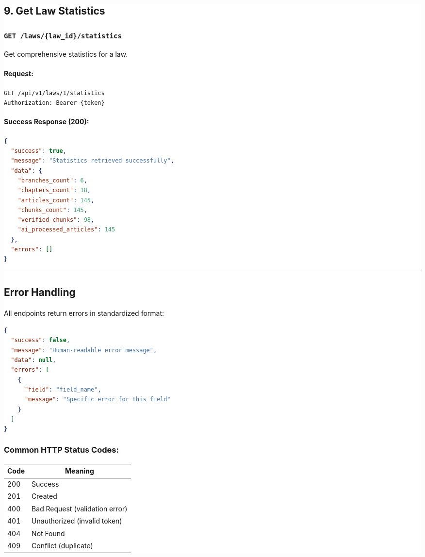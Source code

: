 
## 9. Get Law Statistics

### `GET /laws/{law_id}/statistics`

Get comprehensive statistics for a law.

#### **Request:**
```http
GET /api/v1/laws/1/statistics
Authorization: Bearer {token}
```

#### **Success Response (200):**
```json
{
  "success": true,
  "message": "Statistics retrieved successfully",
  "data": {
    "branches_count": 6,
    "chapters_count": 18,
    "articles_count": 145,
    "chunks_count": 145,
    "verified_chunks": 98,
    "ai_processed_articles": 145
  },
  "errors": []
}
```

---

## Error Handling

All endpoints return errors in standardized format:

```json
{
  "success": false,
  "message": "Human-readable error message",
  "data": null,
  "errors": [
    {
      "field": "field_name",
      "message": "Specific error for this field"
    }
  ]
}
```

### Common HTTP Status Codes:

| Code | Meaning |
|------|---------|
| 200 | Success |
| 201 | Created |
| 400 | Bad Request (validation error) |
| 401 | Unauthorized (invalid token) |
| 404 | Not Found |
| 409 | Conflict (duplicate) |